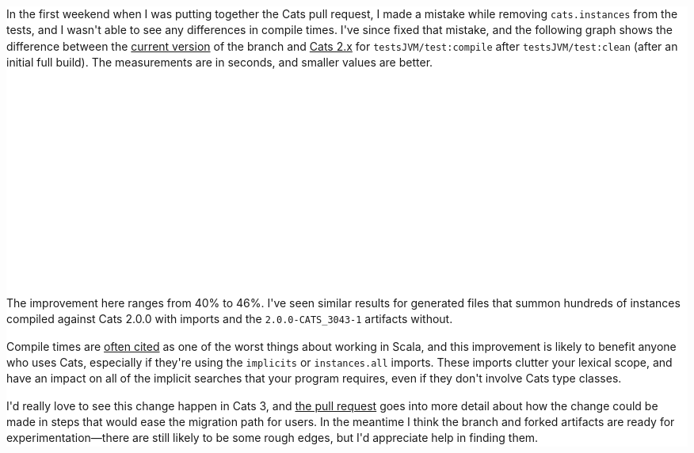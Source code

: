 In the first weekend when I was putting together the Cats pull request, I made a mistake while removing
`cats.instances` from the tests, and I wasn't able to see any differences in compile times.
I've since fixed that mistake, and the following graph shows the difference between the [current version](https://github.com/typelevel/cats/pull/3043/commits/fb8e908999ea0a195258ad7abefa1c2fe2ba5e2e) of the branch
and [Cats 2.x](https://github.com/typelevel/cats/commit/c40a781c2dcff256794157e67cebfe1f9c278170) for `testsJVM/test:compile` after `testsJVM/test:clean`
(after an initial full build). The measurements are in seconds, and smaller values are better.

<div id="compile-times" style="width: 100%; height: 256px;"></div>

The improvement here ranges from 40% to 46%. I've seen similar results for generated files that summon hundreds of instances compiled against Cats 2.0.0 with imports and the `2.0.0-CATS_3043-1` artifacts without.

Compile times are [often cited](https://www.lightbend.com/blog/scala-compile-faster) as one of the worst things
about working in Scala, and this improvement is likely to benefit anyone who uses Cats, especially if they're using the
`implicits` or `instances.all` imports. These imports clutter your lexical scope, and have an impact on all of the implicit
searches that your program requires, even if they don't involve Cats type classes.

I'd really love to see this change happen in Cats 3, and [the pull request](https://github.com/typelevel/cats/pull/3043) goes into more detail about how the change could be made in steps that would ease the migration path for users.
In the meantime I think the branch and forked artifacts are ready for experimentation—there are still likely to be some rough edges, but I'd appreciate help in finding them.

<script src="https://cdn.plot.ly/plotly-1.5.0.min.js"></script>
<script>
var l212 = {
  x: ['Cats 2.0', 'CATS-3043'],
  y: [90.6, 48.3],
  marker:{
    color: '#ffd9eb'
  },
  name: 'Linux; Java 8; Scala 2.12',
  error_y: {
    type: 'data',
    array: [1.316, 1.001],
    visible: true
  },
  type: 'bar'
};
var l213 = {
  x: ['Cats 2.0', 'CATS-3043'],
  y: [92.7, 50.2],
  marker:{
    color: '#ff99ca'
  },
  name: 'Linux; Java 8; Scala 2.13',
  error_y: {
    type: 'data',
    array: [1.179, 0.809],
    visible: true
  },
  type: 'bar'
};
var m212 = {
  x: ['Cats 2.0', 'CATS-3043'],
  y: [77.8, 46.1],
  marker:{
    color: '#acdf87'
  },
